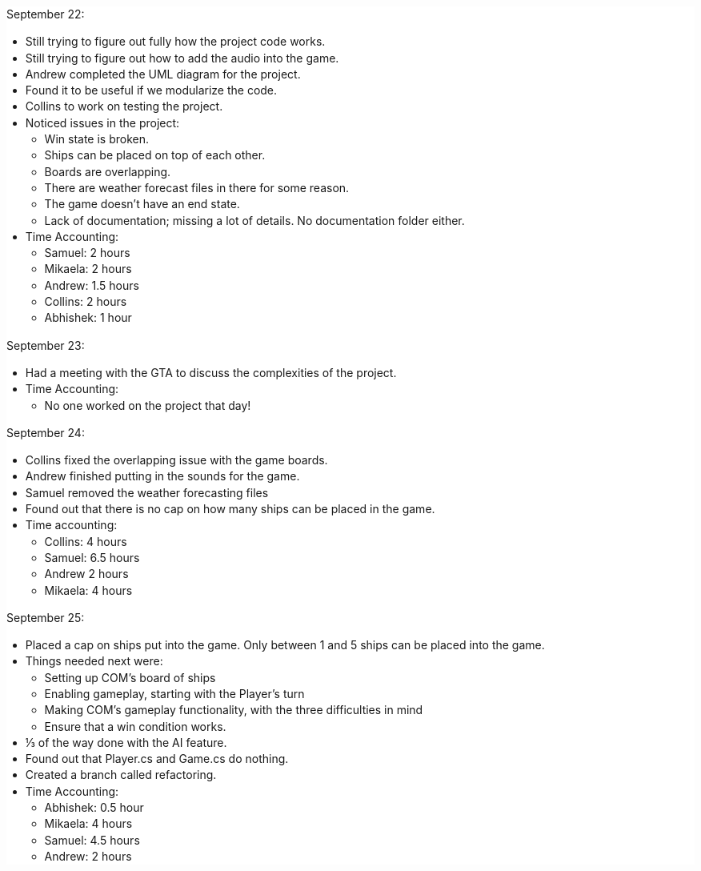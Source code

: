 September 22:

* Still trying to figure out fully how the project code works.   
* Still trying to figure out how to add the audio into the game.   
* Andrew completed the UML diagram for the project.  
* Found it to be useful if we modularize the code.  
* Collins to work on testing the project.   
* Noticed issues in the project:  
  * Win state is broken.  
  * Ships can be placed on top of each other.  
  * Boards are overlapping.  
  * There are weather forecast files in there for some reason.  
  * The game doesn’t have an end state.  
  * Lack of documentation; missing a lot of details. No documentation folder either.   
* Time Accounting:  
  * Samuel: 2 hours  
  * Mikaela: 2 hours  
  * Andrew: 1.5 hours  
  * Collins: 2 hours  
  * Abhishek: 1 hour

September 23: 

* Had a meeting with the GTA to discuss the complexities of the project.  
* Time Accounting:  
  * No one worked on the project that day\!

September 24: 

* Collins fixed the overlapping issue with the game boards.   
* Andrew finished putting in the sounds for the game.  
* Samuel removed the weather forecasting files  
* Found out that there is no cap on how many ships can be placed in the game.  
* Time accounting:  
  * Collins: 4 hours  
  * Samuel: 6.5 hours  
  * Andrew 2 hours  
  * Mikaela: 4 hours

September 25:

* Placed a cap on ships put into the game. Only between 1 and 5 ships can be placed into the game.   
* Things needed next were:  
  * Setting up COM’s board of ships   
  * Enabling gameplay, starting with the Player’s turn  
  * Making COM’s gameplay functionality, with the three difficulties in mind  
  * Ensure that a win condition works.  
* ⅓ of the way done with the AI feature.   
* Found out that Player.cs and Game.cs do nothing.  
* Created a branch called refactoring.  
* Time Accounting:  
  * Abhishek: 0.5 hour  
  * Mikaela: 4 hours  
  * Samuel: 4.5 hours  
  * Andrew: 2 hours
